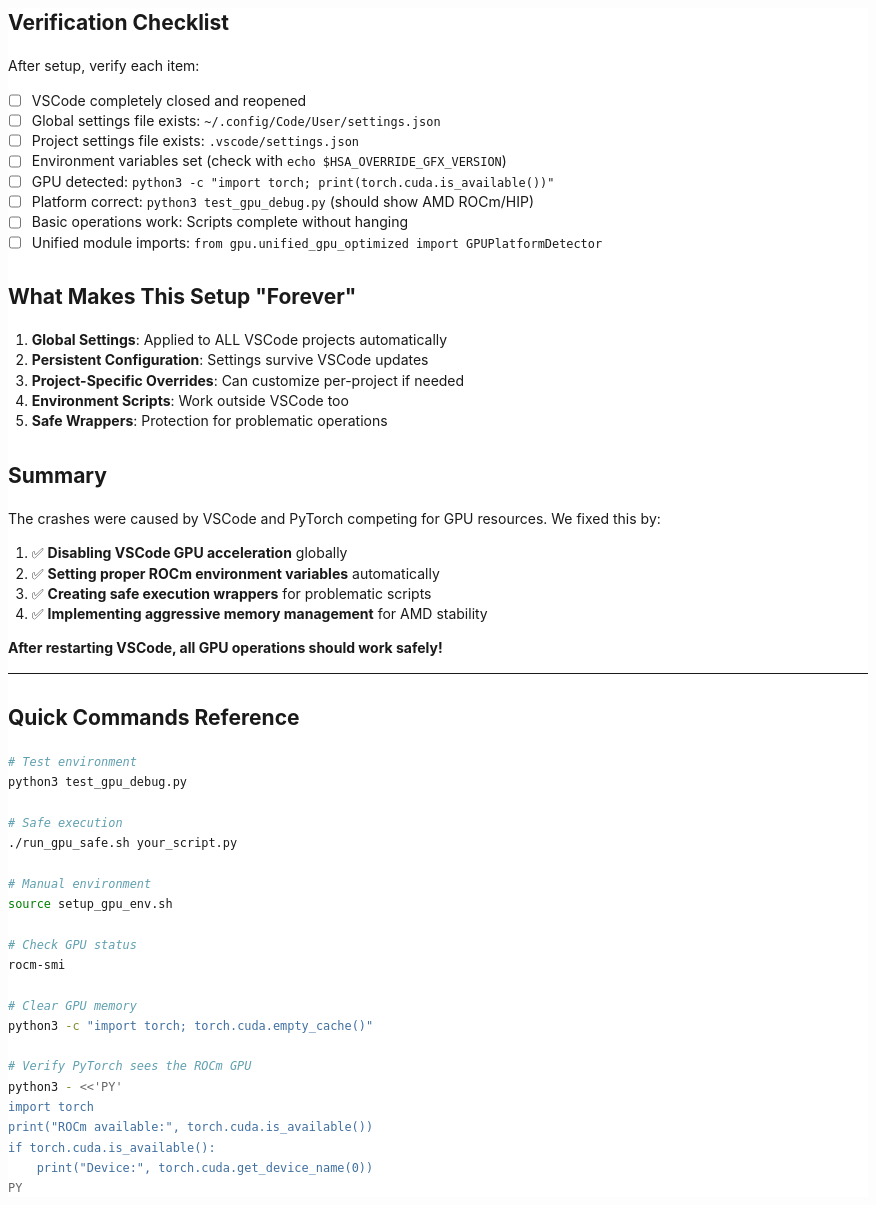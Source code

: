 ## Verification Checklist

After setup, verify each item:

- [ ] VSCode completely closed and reopened
- [ ] Global settings file exists: `~/.config/Code/User/settings.json`
- [ ] Project settings file exists: `.vscode/settings.json`
- [ ] Environment variables set (check with `echo $HSA_OVERRIDE_GFX_VERSION`)
- [ ] GPU detected: `python3 -c "import torch; print(torch.cuda.is_available())"`
- [ ] Platform correct: `python3 test_gpu_debug.py` (should show AMD ROCm/HIP)
- [ ] Basic operations work: Scripts complete without hanging
- [ ] Unified module imports: `from gpu.unified_gpu_optimized import GPUPlatformDetector`

## What Makes This Setup "Forever"

1. **Global Settings**: Applied to ALL VSCode projects automatically
2. **Persistent Configuration**: Settings survive VSCode updates
3. **Project-Specific Overrides**: Can customize per-project if needed
4. **Environment Scripts**: Work outside VSCode too
5. **Safe Wrappers**: Protection for problematic operations

## Summary

The crashes were caused by VSCode and PyTorch competing for GPU resources. We fixed this by:

1. ✅ **Disabling VSCode GPU acceleration** globally
2. ✅ **Setting proper ROCm environment variables** automatically
3. ✅ **Creating safe execution wrappers** for problematic scripts
4. ✅ **Implementing aggressive memory management** for AMD stability

**After restarting VSCode, all GPU operations should work safely!**

---

## Quick Commands Reference

```bash
# Test environment
python3 test_gpu_debug.py

# Safe execution
./run_gpu_safe.sh your_script.py

# Manual environment
source setup_gpu_env.sh

# Check GPU status
rocm-smi

# Clear GPU memory
python3 -c "import torch; torch.cuda.empty_cache()"

# Verify PyTorch sees the ROCm GPU
python3 - <<'PY'
import torch
print("ROCm available:", torch.cuda.is_available())
if torch.cuda.is_available():
    print("Device:", torch.cuda.get_device_name(0))
PY
```
